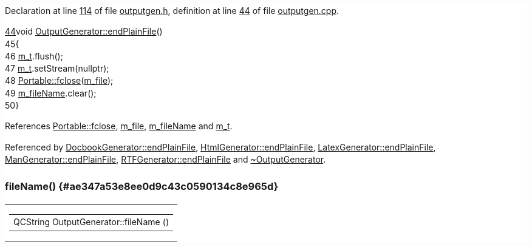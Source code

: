 
<p>Declaration at line <a href="/web-doxygen/docs/api/files/src/outputgen-h/#l00114">114</a> of file <a href="/web-doxygen/docs/api/files/src/outputgen-h">outputgen.h</a>, definition at line <a href="/web-doxygen/docs/api/files/src/outputgen-cpp/#l00044">44</a> of file <a href="/web-doxygen/docs/api/files/src/outputgen-cpp">outputgen.cpp</a>.</p>

<div class="doxyProgramListing">

<div class="doxyCodeLine"><span class="doxyLineNumber"><a href="#aaacf2b4efc09a2c06b9dd8cc2af69046">44</a></span><span class="doxyLineContent"><span class="doxyHighlightKeywordType">void</span><span class="doxyHighlight"> <a href="#aaacf2b4efc09a2c06b9dd8cc2af69046">OutputGenerator::endPlainFile</a>()</span></span></div>
<div class="doxyCodeLine"><span class="doxyLineNumber">45</span><span class="doxyLineContent"><span class="doxyHighlight">{</span></span></div>
<div class="doxyCodeLine"><span class="doxyLineNumber">46</span><span class="doxyLineContent"><span class="doxyHighlight">  <a href="#aceba8f7a334d2e60297dcc727959796c">m_t</a>.flush();</span></span></div>
<div class="doxyCodeLine"><span class="doxyLineNumber">47</span><span class="doxyLineContent"><span class="doxyHighlight">  <a href="#aceba8f7a334d2e60297dcc727959796c">m_t</a>.setStream(</span><span class="doxyHighlightKeyword">nullptr</span><span class="doxyHighlight">);</span></span></div>
<div class="doxyCodeLine"><span class="doxyLineNumber">48</span><span class="doxyLineContent"><span class="doxyHighlight">  <a href="/web-doxygen/docs/api/namespaces/portable/#af099fa6239b4961887192d8eadfd2a44">Portable::fclose</a>(<a href="#a74e9a6ba3085c8b710a81d709ea44547">m_file</a>);</span></span></div>
<div class="doxyCodeLine"><span class="doxyLineNumber">49</span><span class="doxyLineContent"><span class="doxyHighlight">  <a href="#ae3ebfdcdf8c6d12985d69330ca910dcc">m_fileName</a>.clear();</span></span></div>
<div class="doxyCodeLine"><span class="doxyLineNumber">50</span><span class="doxyLineContent"><span class="doxyHighlight">}</span></span></div>

</div>


References <a href="/web-doxygen/docs/api/namespaces/portable/#af099fa6239b4961887192d8eadfd2a44">Portable::fclose</a>, <a href="#a74e9a6ba3085c8b710a81d709ea44547">m&#95;file</a>, <a href="#ae3ebfdcdf8c6d12985d69330ca910dcc">m&#95;fileName</a> and <a href="#aceba8f7a334d2e60297dcc727959796c">m&#95;t</a>.

Referenced by <a href="/web-doxygen/docs/api/classes/docbookgenerator/#a2d188192c029b20f6505b7b79b8f288f">DocbookGenerator::endPlainFile</a>, <a href="/web-doxygen/docs/api/classes/htmlgenerator/#abb4a012326a0991e0f7cf339b21eafa5">HtmlGenerator::endPlainFile</a>, <a href="/web-doxygen/docs/api/classes/latexgenerator/#a517412d3a169f4b12a6e37b8ff5dd546">LatexGenerator::endPlainFile</a>, <a href="/web-doxygen/docs/api/classes/mangenerator/#a7fb2c58e4e4d9867222e86f9bf16a398">ManGenerator::endPlainFile</a>, <a href="/web-doxygen/docs/api/classes/rtfgenerator/#a2bb6d79258ca358371f6fcb291efd2af">RTFGenerator::endPlainFile</a> and <a href="#a8efbb8581dc2f9864a3170912e816370">~OutputGenerator</a>.
</div>
</div>

### fileName() {#ae347a53e8ee0d9c43c0590134c8e965d}

<div class="doxyMemberItem">
<div class="doxyMemberProto">
<table class="doxyMemberLabels">
<tr class="doxyMemberLabels">
<td class="doxyMemberLabelsLeft">
<table class="doxyMemberName">
<tr>
<td class="doxyMemberName">QCString OutputGenerator::fileName ()</td>
</tr>
</table>
</td>
</tr>
</table>
</div>
<div class="doxyMemberDoc">
